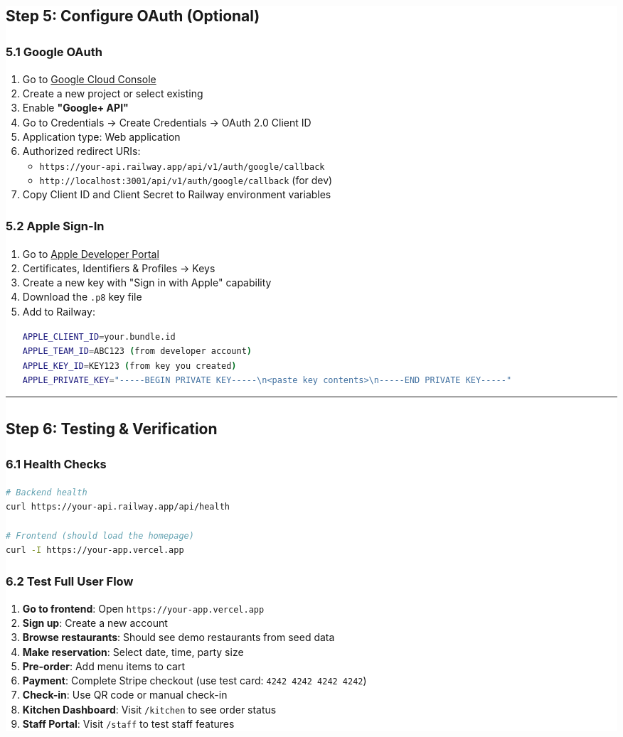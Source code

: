 
## Step 5: Configure OAuth (Optional)

### 5.1 Google OAuth

1. Go to [Google Cloud Console](https://console.cloud.google.com)
2. Create a new project or select existing
3. Enable **"Google+ API"**
4. Go to Credentials → Create Credentials → OAuth 2.0 Client ID
5. Application type: Web application
6. Authorized redirect URIs:
   - `https://your-api.railway.app/api/v1/auth/google/callback`
   - `http://localhost:3001/api/v1/auth/google/callback` (for dev)
7. Copy Client ID and Client Secret to Railway environment variables

### 5.2 Apple Sign-In

1. Go to [Apple Developer Portal](https://developer.apple.com)
2. Certificates, Identifiers & Profiles → Keys
3. Create a new key with "Sign in with Apple" capability
4. Download the `.p8` key file
5. Add to Railway:
   ```bash
   APPLE_CLIENT_ID=your.bundle.id
   APPLE_TEAM_ID=ABC123 (from developer account)
   APPLE_KEY_ID=KEY123 (from key you created)
   APPLE_PRIVATE_KEY="-----BEGIN PRIVATE KEY-----\n<paste key contents>\n-----END PRIVATE KEY-----"
   ```

---

## Step 6: Testing & Verification

### 6.1 Health Checks

```bash
# Backend health
curl https://your-api.railway.app/api/health

# Frontend (should load the homepage)
curl -I https://your-app.vercel.app
```

### 6.2 Test Full User Flow

1. **Go to frontend**: Open `https://your-app.vercel.app`
2. **Sign up**: Create a new account
3. **Browse restaurants**: Should see demo restaurants from seed data
4. **Make reservation**: Select date, time, party size
5. **Pre-order**: Add menu items to cart
6. **Payment**: Complete Stripe checkout (use test card: `4242 4242 4242 4242`)
7. **Check-in**: Use QR code or manual check-in
8. **Kitchen Dashboard**: Visit `/kitchen` to see order status
9. **Staff Portal**: Visit `/staff` to test staff features
